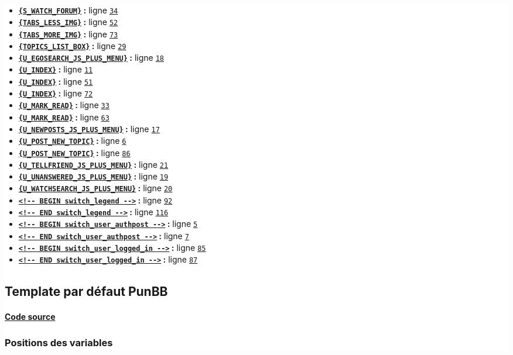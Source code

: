 * __[`{S_WATCH_FORUM}`](../var/S_WATCH_FORUM.md#readme) :__ ligne [`34`](../src/subsilver/viewforum_body.tpl#L34)
* __[`{TABS_LESS_IMG}`](../var/TABS_LESS_IMG.md#readme) :__ ligne [`52`](../src/subsilver/viewforum_body.tpl#L52)
* __[`{TABS_MORE_IMG}`](../var/TABS_MORE_IMG.md#readme) :__ ligne [`73`](../src/subsilver/viewforum_body.tpl#L73)
* __[`{TOPICS_LIST_BOX}`](../var/TOPICS_LIST_BOX.md#readme) :__ ligne [`29`](../src/subsilver/viewforum_body.tpl#L29)
* __[`{U_EGOSEARCH_JS_PLUS_MENU}`](../var/U_EGOSEARCH_JS_PLUS_MENU.md#readme) :__ ligne [`18`](../src/subsilver/viewforum_body.tpl#L18)
* __[`{U_INDEX}`](../var/U_INDEX.md#readme) :__ ligne [`11`](../src/subsilver/viewforum_body.tpl#L11)
* __[`{U_INDEX}`](../var/U_INDEX.md#readme) :__ ligne [`51`](../src/subsilver/viewforum_body.tpl#L51)
* __[`{U_INDEX}`](../var/U_INDEX.md#readme) :__ ligne [`72`](../src/subsilver/viewforum_body.tpl#L72)
* __[`{U_MARK_READ}`](../var/U_MARK_READ.md#readme) :__ ligne [`33`](../src/subsilver/viewforum_body.tpl#L33)
* __[`{U_MARK_READ}`](../var/U_MARK_READ.md#readme) :__ ligne [`63`](../src/subsilver/viewforum_body.tpl#L63)
* __[`{U_NEWPOSTS_JS_PLUS_MENU}`](../var/U_NEWPOSTS_JS_PLUS_MENU.md#readme) :__ ligne [`17`](../src/subsilver/viewforum_body.tpl#L17)
* __[`{U_POST_NEW_TOPIC}`](../var/U_POST_NEW_TOPIC.md#readme) :__ ligne [`6`](../src/subsilver/viewforum_body.tpl#L6)
* __[`{U_POST_NEW_TOPIC}`](../var/U_POST_NEW_TOPIC.md#readme) :__ ligne [`86`](../src/subsilver/viewforum_body.tpl#L86)
* __[`{U_TELLFRIEND_JS_PLUS_MENU}`](../var/U_TELLFRIEND_JS_PLUS_MENU.md#readme) :__ ligne [`21`](../src/subsilver/viewforum_body.tpl#L21)
* __[`{U_UNANSWERED_JS_PLUS_MENU}`](../var/U_UNANSWERED_JS_PLUS_MENU.md#readme) :__ ligne [`19`](../src/subsilver/viewforum_body.tpl#L19)
* __[`{U_WATCHSEARCH_JS_PLUS_MENU}`](../var/U_WATCHSEARCH_JS_PLUS_MENU.md#readme) :__ ligne [`20`](../src/subsilver/viewforum_body.tpl#L20)
* __[`<!-- BEGIN switch_legend -->`](../var/switch_legend.md#readme) :__ ligne [`92`](../src/subsilver/viewforum_body.tpl#L92)
* __[`<!-- END switch_legend -->`](../var/switch_legend.md#readme) :__ ligne [`116`](../src/subsilver/viewforum_body.tpl#L116)
* __[`<!-- BEGIN switch_user_authpost -->`](../var/switch_user_authpost.md#readme) :__ ligne [`5`](../src/subsilver/viewforum_body.tpl#L5)
* __[`<!-- END switch_user_authpost -->`](../var/switch_user_authpost.md#readme) :__ ligne [`7`](../src/subsilver/viewforum_body.tpl#L7)
* __[`<!-- BEGIN switch_user_logged_in -->`](../var/switch_user_logged_in.md#readme) :__ ligne [`85`](../src/subsilver/viewforum_body.tpl#L85)
* __[`<!-- END switch_user_logged_in -->`](../var/switch_user_logged_in.md#readme) :__ ligne [`87`](../src/subsilver/viewforum_body.tpl#L87)

## Template par défaut PunBB

[__Code source__](../src/punbb/index_box.tpl#files)

### Positions des variables
